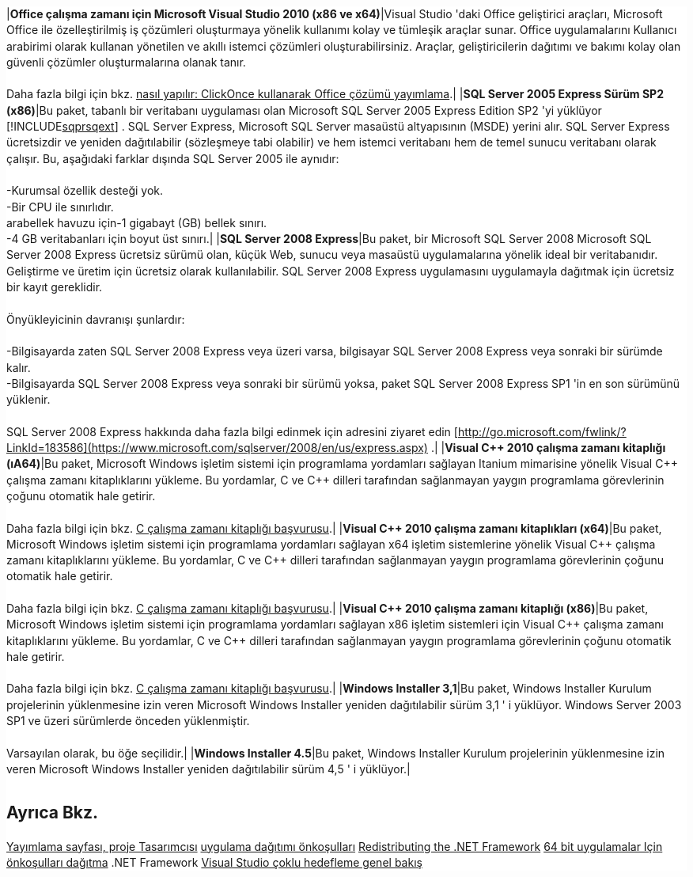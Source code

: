|**Office çalışma zamanı için Microsoft Visual Studio 2010 (x86 ve x64)**|Visual Studio 'daki Office geliştirici araçları, Microsoft Office ile özelleştirilmiş iş çözümleri oluşturmaya yönelik kullanımı kolay ve tümleşik araçlar sunar. Office uygulamalarını Kullanıcı arabirimi olarak kullanan yönetilen ve akıllı istemci çözümleri oluşturabilirsiniz. Araçlar, geliştiricilerin dağıtımı ve bakımı kolay olan güvenli çözümler oluşturmalarına olanak tanır.<br /><br /> Daha fazla bilgi için bkz. [nasıl yapılır: ClickOnce kullanarak Office çözümü yayımlama](https://msdn.microsoft.com/2b6c247e-bc04-4ce4-bb64-c4e79bb3d5b8).|
|**SQL Server 2005 Express Sürüm SP2 (x86)**|Bu paket, tabanlı bir veritabanı uygulaması olan Microsoft SQL Server 2005 Express Edition SP2 'yi yüklüyor [!INCLUDE[sqprsqext](../../includes/sqprsqext-md.md)] . SQL Server Express, Microsoft SQL Server masaüstü altyapısının (MSDE) yerini alır. SQL Server Express ücretsizdir ve yeniden dağıtılabilir (sözleşmeye tabi olabilir) ve hem istemci veritabanı hem de temel sunucu veritabanı olarak çalışır. Bu, aşağıdaki farklar dışında SQL Server 2005 ile aynıdır:<br /><br /> -Kurumsal özellik desteği yok.<br />-Bir CPU ile sınırlıdır.<br />arabellek havuzu için-1 gigabayt (GB) bellek sınırı.<br />-4 GB veritabanları için boyut üst sınırı.|
|**SQL Server 2008 Express**|Bu paket, bir Microsoft SQL Server 2008 Microsoft SQL Server 2008 Express ücretsiz sürümü olan, küçük Web, sunucu veya masaüstü uygulamalarına yönelik ideal bir veritabanıdır. Geliştirme ve üretim için ücretsiz olarak kullanılabilir. SQL Server 2008 Express uygulamasını uygulamayla dağıtmak için ücretsiz bir kayıt gereklidir.<br /><br /> Önyükleyicinin davranışı şunlardır:<br /><br /> -Bilgisayarda zaten SQL Server 2008 Express veya üzeri varsa, bilgisayar SQL Server 2008 Express veya sonraki bir sürümde kalır.<br />-Bilgisayarda SQL Server 2008 Express veya sonraki bir sürümü yoksa, paket SQL Server 2008 Express SP1 'in en son sürümünü yüklenir.<br /><br /> SQL Server 2008 Express hakkında daha fazla bilgi edinmek için adresini ziyaret edin [http://go.microsoft.com/fwlink/?LinkId=183586](https://www.microsoft.com/sqlserver/2008/en/us/express.aspx) .|
|**Visual C++ 2010 çalışma zamanı kitaplığı (ıA64)**|Bu paket, Microsoft Windows işletim sistemi için programlama yordamları sağlayan Itanium mimarisine yönelik Visual C++ çalışma zamanı kitaplıklarını yükleme. Bu yordamlar, C ve C++ dilleri tarafından sağlanmayan yaygın programlama görevlerinin çoğunu otomatik hale getirir.<br /><br /> Daha fazla bilgi için bkz. [C çalışma zamanı kitaplığı başvurusu](https://msdn.microsoft.com/library/a503e11c-8dca-4846-84fb-025a826c32b8).|
|**Visual C++ 2010 çalışma zamanı kitaplıkları (x64)**|Bu paket, Microsoft Windows işletim sistemi için programlama yordamları sağlayan x64 işletim sistemlerine yönelik Visual C++ çalışma zamanı kitaplıklarını yükleme. Bu yordamlar, C ve C++ dilleri tarafından sağlanmayan yaygın programlama görevlerinin çoğunu otomatik hale getirir.<br /><br /> Daha fazla bilgi için bkz. [C çalışma zamanı kitaplığı başvurusu](https://msdn.microsoft.com/library/a503e11c-8dca-4846-84fb-025a826c32b8).|
|**Visual C++ 2010 çalışma zamanı kitaplığı (x86)**|Bu paket, Microsoft Windows işletim sistemi için programlama yordamları sağlayan x86 işletim sistemleri için Visual C++ çalışma zamanı kitaplıklarını yükleme. Bu yordamlar, C ve C++ dilleri tarafından sağlanmayan yaygın programlama görevlerinin çoğunu otomatik hale getirir.<br /><br /> Daha fazla bilgi için bkz. [C çalışma zamanı kitaplığı başvurusu](https://msdn.microsoft.com/library/a503e11c-8dca-4846-84fb-025a826c32b8).|
|**Windows Installer 3,1**|Bu paket, Windows Installer Kurulum projelerinin yüklenmesine izin veren Microsoft Windows Installer yeniden dağıtılabilir sürüm 3,1 ' i yüklüyor. Windows Server 2003 SP1 ve üzeri sürümlerde önceden yüklenmiştir.<br /><br /> Varsayılan olarak, bu öğe seçilidir.|
|**Windows Installer 4.5**|Bu paket, Windows Installer Kurulum projelerinin yüklenmesine izin veren Microsoft Windows Installer yeniden dağıtılabilir sürüm 4,5 ' i yüklüyor.|

## <a name="see-also"></a>Ayrıca Bkz.
 [Yayımlama sayfası, proje Tasarımcısı](../../ide/reference/publish-page-project-designer.md) [uygulama dağıtımı önkoşulları](../../deployment/application-deployment-prerequisites.md) [Redistributing the .NET Framework](https://msdn.microsoft.com/a18d0456-fd89-493e-97f4-756505bfe287) [64 bit uygulamalar Için önkoşulları dağıtma](../../deployment/deploying-prerequisites-for-64-bit-applications.md) .NET Framework [Visual Studio çoklu hedefleme genel bakış](../../ide/visual-studio-multi-targeting-overview.md)

